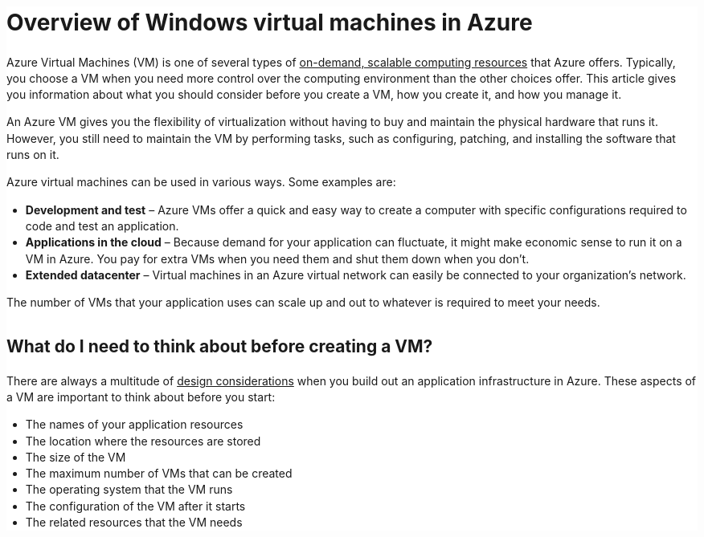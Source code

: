 <properties
	pageTitle="Windows Virtual Machines Overview | Microsoft Azure"
	description="Learn about creating and managing Windows virtual machines in Azure."
	services="virtual-machines-windows"
	documentationCenter=""
	authors="davidmu1"
	manager="timlt"
	editor="tysonn"
	tags="azure-resource-manager,azure-service-management"/>

<tags
	ms.service="virtual-machines-windows"
	ms.workload="infrastructure-services"
	ms.tgt_pltfrm="vm-windows"
	ms.devlang="na"
	ms.topic="get-started-article"
	ms.date="10/20/2016"
	ms.author="davidmu"/>

# Overview of Windows virtual machines in Azure

Azure Virtual Machines (VM) is one of several types of [on-demand, scalable computing resources](../app-service-web/choose-web-site-cloud-service-vm.md) that Azure offers. Typically, you choose a VM when you need more control over the computing environment than the other choices offer. This article gives you information about what you should consider before you create a VM, how you create it, and how you manage it.

An Azure VM gives you the flexibility of virtualization without having to buy and maintain the physical hardware that runs it. However, you still need to maintain the VM by performing tasks, such as configuring, patching, and installing the software that runs on it.

Azure virtual machines can be used in various ways. Some examples are:

- **Development and test** – Azure VMs offer a quick and easy way to create a computer with specific configurations required to code and test an application.
- **Applications in the cloud** – Because demand for your application can fluctuate, it might make economic sense to run it on a VM in Azure. You pay for extra VMs when you need them and shut them down when you don’t.
- **Extended datacenter** – Virtual machines in an Azure virtual network can easily be connected to your organization’s network.

The number of VMs that your application uses can scale up and out to whatever is required to meet your needs.

## What do I need to think about before creating a VM?

There are always a multitude of [design considerations](virtual-machines-windows-infrastructure-virtual-machine-guidelines.md) when you build out an application infrastructure in Azure. These aspects of a VM are important to think about before you start:

- The names of your application resources
- The location where the resources are stored
- The size of the VM
- The maximum number of VMs that can be created
- The operating system that the VM runs
- The configuration of the VM after it starts
- The related resources that the VM needs
